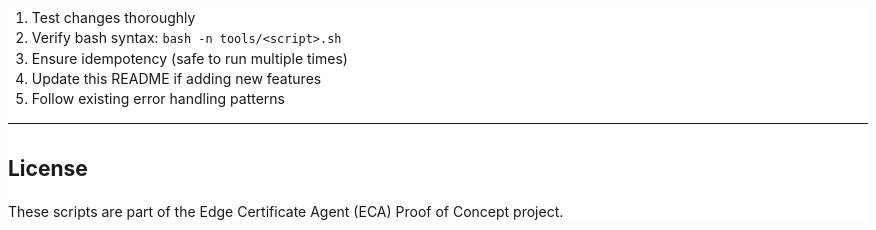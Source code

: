 1. Test changes thoroughly
2. Verify bash syntax: `bash -n tools/<script>.sh`
3. Ensure idempotency (safe to run multiple times)
4. Update this README if adding new features
5. Follow existing error handling patterns

---

## License

These scripts are part of the Edge Certificate Agent (ECA) Proof of Concept project.
